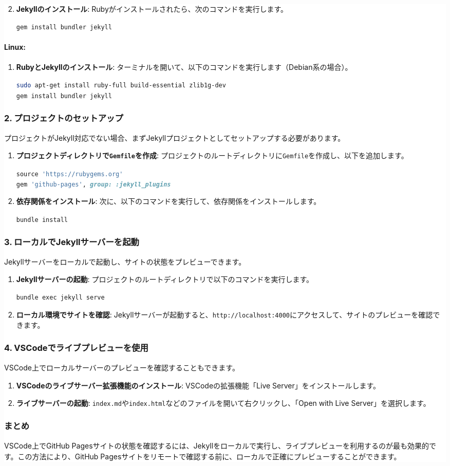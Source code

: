 2. **Jekyllのインストール**:
   Rubyがインストールされたら、次のコマンドを実行します。
   ```bash
   gem install bundler jekyll
   ```

#### Linux:
1. **RubyとJekyllのインストール**:
   ターミナルを開いて、以下のコマンドを実行します（Debian系の場合）。
   ```bash
   sudo apt-get install ruby-full build-essential zlib1g-dev
   gem install bundler jekyll
   ```

### 2. **プロジェクトのセットアップ**
プロジェクトがJekyll対応でない場合、まずJekyllプロジェクトとしてセットアップする必要があります。

1. **プロジェクトディレクトリで`Gemfile`を作成**:
   プロジェクトのルートディレクトリに`Gemfile`を作成し、以下を追加します。
   ```ruby
   source 'https://rubygems.org'
   gem 'github-pages', group: :jekyll_plugins
   ```

2. **依存関係をインストール**:
   次に、以下のコマンドを実行して、依存関係をインストールします。
   ```bash
   bundle install
   ```

### 3. **ローカルでJekyllサーバーを起動**
Jekyllサーバーをローカルで起動し、サイトの状態をプレビューできます。

1. **Jekyllサーバーの起動**:
   プロジェクトのルートディレクトリで以下のコマンドを実行します。
   ```bash
   bundle exec jekyll serve
   ```

2. **ローカル環境でサイトを確認**:
   Jekyllサーバーが起動すると、`http://localhost:4000`にアクセスして、サイトのプレビューを確認できます。

### 4. **VSCodeでライブプレビューを使用**
VSCode上でローカルサーバーのプレビューを確認することもできます。

1. **VSCodeのライブサーバー拡張機能のインストール**:
   VSCodeの拡張機能「Live Server」をインストールします。

2. **ライブサーバーの起動**:
   `index.md`や`index.html`などのファイルを開いて右クリックし、「Open with Live Server」を選択します。

### まとめ
VSCode上でGitHub Pagesサイトの状態を確認するには、Jekyllをローカルで実行し、ライブプレビューを利用するのが最も効果的です。この方法により、GitHub Pagesサイトをリモートで確認する前に、ローカルで正確にプレビューすることができます。
